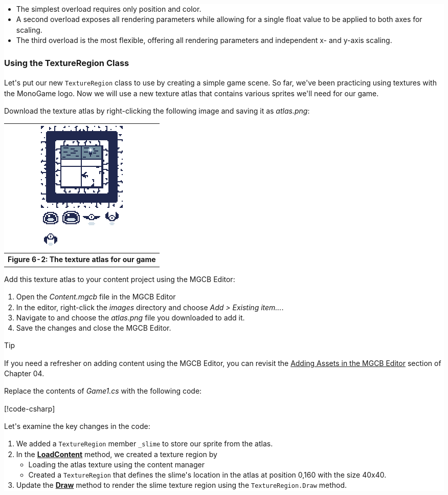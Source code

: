 - The simplest overload requires only position and color.
- A second overload exposes all rendering parameters while allowing for a single float value to be applied to both axes for scaling.
- The third overload is the most flexible, offering all rendering parameters and independent x- and y-axis scaling.

### Using the TextureRegion Class

Let's put our new `TextureRegion` class to use by creating a simple game scene. So far, we've been practicing using textures with the MonoGame logo.  Now we will use a new texture atlas that contains various sprites we'll need for our game.

Download the texture atlas by right-clicking the following image and saving it as *atlas.png*:

| ![Figure 6-2: The texture atlas for our game](./images/atlas.png) |
| :---: |
| **Figure 6-2: The texture atlas for our game** |

Add this texture atlas to your content project using the MGCB Editor:

1. Open the *Content.mgcb* file in the MGCB Editor
2. In the editor, right-click the *images* directory and choose *Add > Existing item...*.
3. Navigate to and choose the *atlas.png* file you downloaded to add it.
4. Save the changes and close the MGCB Editor.

> [!TIP]
> If you need a refresher on adding content using the MGCB Editor, you can revisit the [Adding Assets in the MGCB Editor](../06_content_pipeline/index.md#adding-assets-in-the-mgcb-editor) section of Chapter 04.

Replace the contents of *Game1.cs* with the following code:

[!code-csharp[](./src/Game1-texture-region-usage.cs?highlight=12,32-36,51-56)]

Let's examine the key changes in the code:

1. We added a `TextureRegion` member `_slime` to store our sprite from the atlas.
2. In the [**LoadContent**](xref:Microsoft.Xna.Framework.Game.LoadContent) method, we created a texture region by
    - Loading the atlas texture using the content manager
    - Created a `TextureRegion` that defines the slime's location in the atlas at position 0,160 with the size 40x40.
3. Update the [**Draw**](xref:Microsoft.Xna.Framework.Game.Draw(Microsoft.Xna.Framework.GameTime)) method to render the slime texture region using the `TextureRegion.Draw` method.
